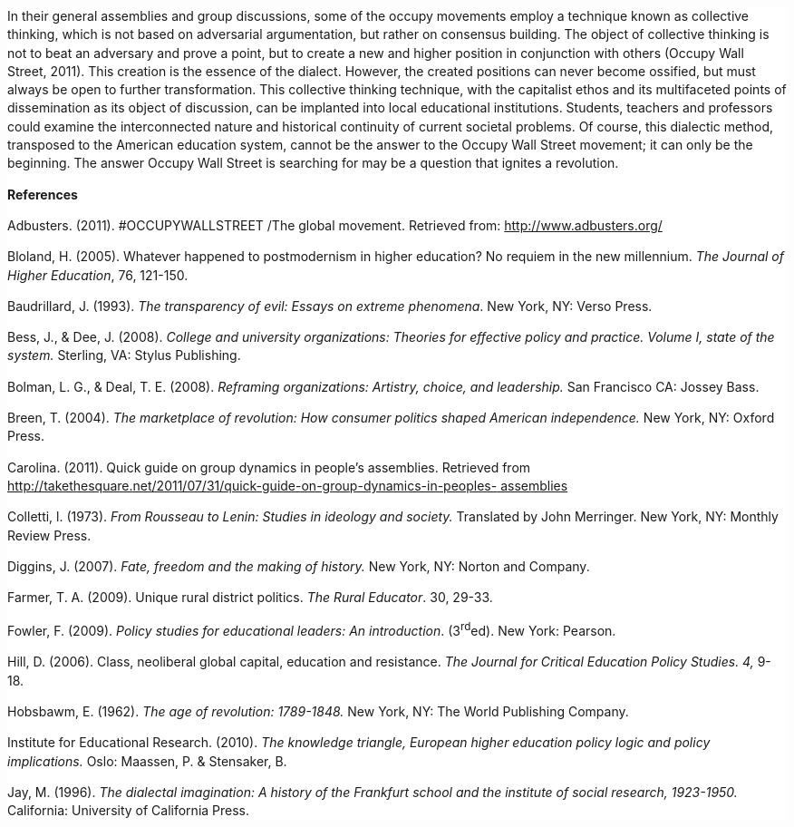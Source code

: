  In their general assemblies and group discussions, some of the occupy movements employ a technique known as collective thinking, which is not based on adversarial argumentation, but rather on consensus building. The object of collective thinking is not to beat an adversary and prove a point, but to create a new and higher position in conjunction with others (Occupy Wall Street, 2011). This creation is the essence of the dialect. However, the created positions can never become ossified, but must always be open to further transformation. This collective thinking technique, with the capitalist ethos and its multifaceted points of dissemination as its object of discussion, can be implanted into local educational institutions. Students, teachers and professors could examine the interconnected nature and historical continuity of current societal problems. Of course, this dialectic method, transposed to the American education system, cannot be the answer to the Occupy Wall Street movement; it can only be the beginning. The answer Occupy Wall Street is searching for may be a question that ignites a revolution.

**References**

 Adbusters. (2011). #OCCUPYWALLSTREET /The global movement. Retrieved from: <http://www.adbusters.org/>

 Bloland, H. (2005). Whatever happened to postmodernism in higher education? No requiem in the new millennium. *The Journal of Higher Education*, 76, 121-150.

 Baudrillard, J. (1993). *The transparency of evil: Essays on extreme phenomena*. New York, NY: Verso Press.

 Bess, J., &amp; Dee, J. (2008). *College and university organizations: Theories for effective policy and practice. Volume I, state of the system.* Sterling, VA: Stylus Publishing.

 Bolman, L. G., &amp; Deal, T. E. (2008). *Reframing organizations: Artistry, choice, and leadership.* San Francisco CA: Jossey Bass.

 Breen, T. (2004). *The marketplace of revolution: How consumer politics shaped American independence.* New York, NY: Oxford Press.

 Carolina. (2011). Quick guide on group dynamics in people’s assemblies. Retrieved from [http://takethesquare.net/2011/07/31/quick-guide-on-group-dynamics-in-peoples- assemblies](http://takethesquare.net/2011/07/31/quick-guide-on-group-dynamics-in-peoples-assemblies/)

 Colletti, l. (1973). *From Rousseau to Lenin: Studies in ideology and society.* Translated by John Merringer. New York, NY: Monthly Review Press.

 Diggins, J. (2007). *Fate, freedom and the making of history.* New York, NY: Norton and Company.

 Farmer, T. A. (2009). Unique rural district politics. *The Rural Educator*. 30, 29-33.

 Fowler, F. (2009). *Policy studies for educational leaders: An introduction*. (3<sup>rd</sup>ed). New York: Pearson.

 Hill, D. (2006). Class, neoliberal global capital, education and resistance. *The Journal for Critical Education Policy Studies. 4,* 9-18.

 Hobsbawm, E. (1962). *The age of revolution: 1789-1848.* New York, NY: The World Publishing Company.

 Institute for Educational Research. (2010). *The knowledge triangle, European higher education policy logic and policy implications.* Oslo: Maassen, P. &amp; Stensaker, B.

 Jay, M. (1996). *The dialectal imagination: A history of the Frankfurt school and the institute of social research, 1923-1950.* California: University of California Press.

